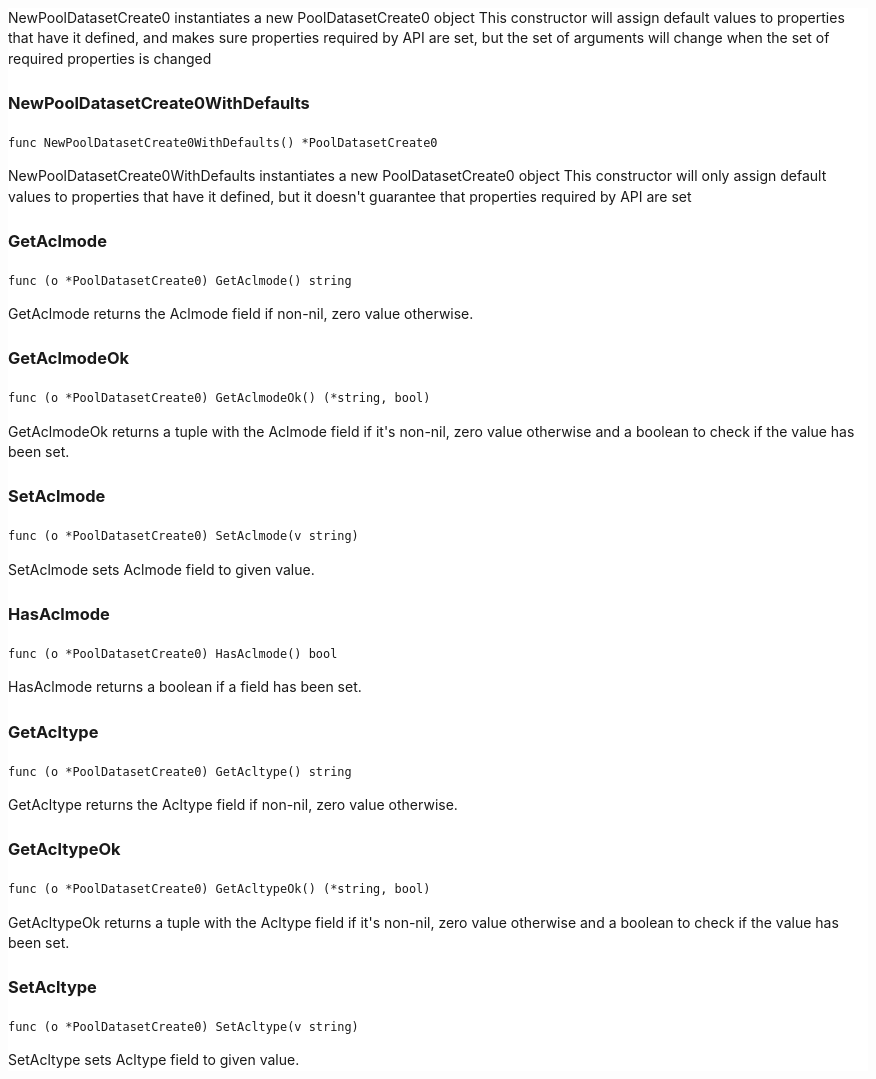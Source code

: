 NewPoolDatasetCreate0 instantiates a new PoolDatasetCreate0 object
This constructor will assign default values to properties that have it defined,
and makes sure properties required by API are set, but the set of arguments
will change when the set of required properties is changed

### NewPoolDatasetCreate0WithDefaults

`func NewPoolDatasetCreate0WithDefaults() *PoolDatasetCreate0`

NewPoolDatasetCreate0WithDefaults instantiates a new PoolDatasetCreate0 object
This constructor will only assign default values to properties that have it defined,
but it doesn't guarantee that properties required by API are set

### GetAclmode

`func (o *PoolDatasetCreate0) GetAclmode() string`

GetAclmode returns the Aclmode field if non-nil, zero value otherwise.

### GetAclmodeOk

`func (o *PoolDatasetCreate0) GetAclmodeOk() (*string, bool)`

GetAclmodeOk returns a tuple with the Aclmode field if it's non-nil, zero value otherwise
and a boolean to check if the value has been set.

### SetAclmode

`func (o *PoolDatasetCreate0) SetAclmode(v string)`

SetAclmode sets Aclmode field to given value.

### HasAclmode

`func (o *PoolDatasetCreate0) HasAclmode() bool`

HasAclmode returns a boolean if a field has been set.

### GetAcltype

`func (o *PoolDatasetCreate0) GetAcltype() string`

GetAcltype returns the Acltype field if non-nil, zero value otherwise.

### GetAcltypeOk

`func (o *PoolDatasetCreate0) GetAcltypeOk() (*string, bool)`

GetAcltypeOk returns a tuple with the Acltype field if it's non-nil, zero value otherwise
and a boolean to check if the value has been set.

### SetAcltype

`func (o *PoolDatasetCreate0) SetAcltype(v string)`

SetAcltype sets Acltype field to given value.
